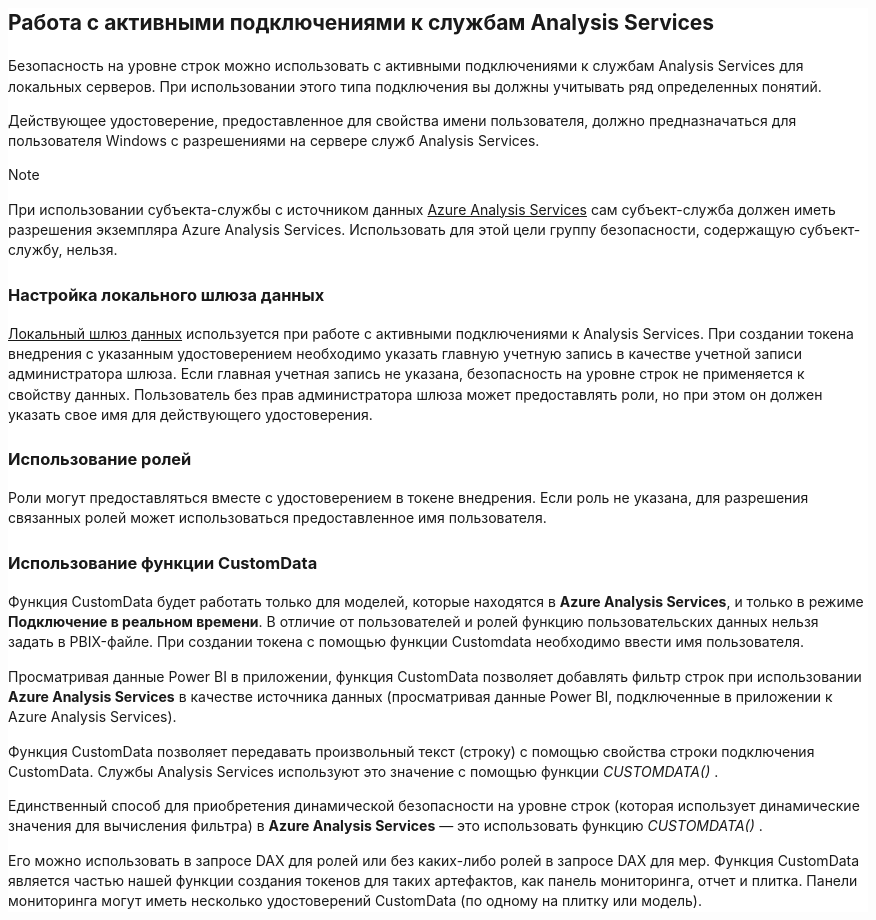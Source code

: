## <a name="working-with-analysis-services-live-connections"></a>Работа с активными подключениями к службам Analysis Services

Безопасность на уровне строк можно использовать с активными подключениями к службам Analysis Services для локальных серверов. При использовании этого типа подключения вы должны учитывать ряд определенных понятий.

Действующее удостоверение, предоставленное для свойства имени пользователя, должно предназначаться для пользователя Windows с разрешениями на сервере служб Analysis Services.

>[!NOTE]
> При использовании субъекта-службы с источником данных [Azure Analysis Services](https://docs.microsoft.com/azure/analysis-services/analysis-services-overview) сам субъект-служба должен иметь разрешения экземпляра Azure Analysis Services. Использовать для этой цели группу безопасности, содержащую субъект-службу, нельзя.

### <a name="on-premises-data-gateway-configuration"></a>Настройка локального шлюза данных

[Локальный шлюз данных](../../connect-data/service-gateway-onprem.md) используется при работе с активными подключениями к Analysis Services. При создании токена внедрения с указанным удостоверением необходимо указать главную учетную запись в качестве учетной записи администратора шлюза. Если главная учетная запись не указана, безопасность на уровне строк не применяется к свойству данных. Пользователь без прав администратора шлюза может предоставлять роли, но при этом он должен указать свое имя для действующего удостоверения.

### <a name="use-of-roles"></a>Использование ролей

Роли могут предоставляться вместе с удостоверением в токене внедрения. Если роль не указана, для разрешения связанных ролей может использоваться предоставленное имя пользователя.

### <a name="using-the-customdata-feature"></a>Использование функции CustomData

Функция CustomData будет работать только для моделей, которые находятся в **Azure Analysis Services**, и только в режиме **Подключение в реальном времени**. В отличие от пользователей и ролей функцию пользовательских данных нельзя задать в PBIX-файле. При создании токена с помощью функции Customdata необходимо ввести имя пользователя.

Просматривая данные Power BI в приложении, функция CustomData позволяет добавлять фильтр строк при использовании **Azure Analysis Services** в качестве источника данных (просматривая данные Power BI, подключенные в приложении к Azure Analysis Services).

Функция CustomData позволяет передавать произвольный текст (строку) с помощью свойства строки подключения CustomData. Службы Analysis Services используют это значение с помощью функции *CUSTOMDATA()* .

Единственный способ для приобретения динамической безопасности на уровне строк (которая использует динамические значения для вычисления фильтра) в **Azure Analysis Services** — это использовать функцию *CUSTOMDATA()* .

Его можно использовать в запросе DAX для ролей или без каких-либо ролей в запросе DAX для мер.
Функция CustomData является частью нашей функции создания токенов для таких артефактов, как панель мониторинга, отчет и плитка. Панели мониторинга могут иметь несколько удостоверений CustomData (по одному на плитку или модель).
